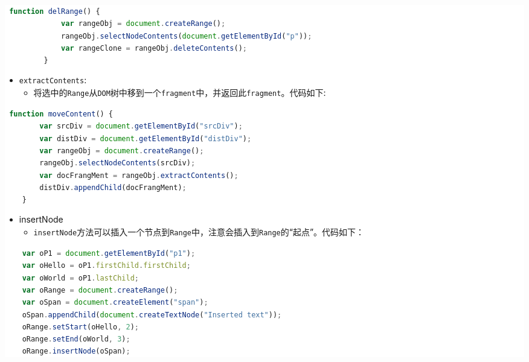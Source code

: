 ```js
 function delRange() {
             var rangeObj = document.createRange();
             rangeObj.selectNodeContents(document.getElementById("p"));
             var rangeClone = rangeObj.deleteContents();             
         }
```

* `extractContents`:
  * 将选中的`Range`从`DOM`树中移到一个`fragment`中，并返回此`fragment`。代码如下:

```js
 function moveContent() {
        var srcDiv = document.getElementById("srcDiv");
        var distDiv = document.getElementById("distDiv");
        var rangeObj = document.createRange();
        rangeObj.selectNodeContents(srcDiv);
        var docFrangMent = rangeObj.extractContents();
        distDiv.appendChild(docFrangMent);
    }
```
* insertNode
  * `insertNode`方法可以插入一个节点到`Range`中，注意会插入到`Range`的“起点”。代码如下：

```js
    var oP1 = document.getElementById("p1");
    var oHello = oP1.firstChild.firstChild;
    var oWorld = oP1.lastChild;
    var oRange = document.createRange();
    var oSpan = document.createElement("span");
    oSpan.appendChild(document.createTextNode("Inserted text"));
    oRange.setStart(oHello, 2);
    oRange.setEnd(oWorld, 3);
    oRange.insertNode(oSpan);
```

